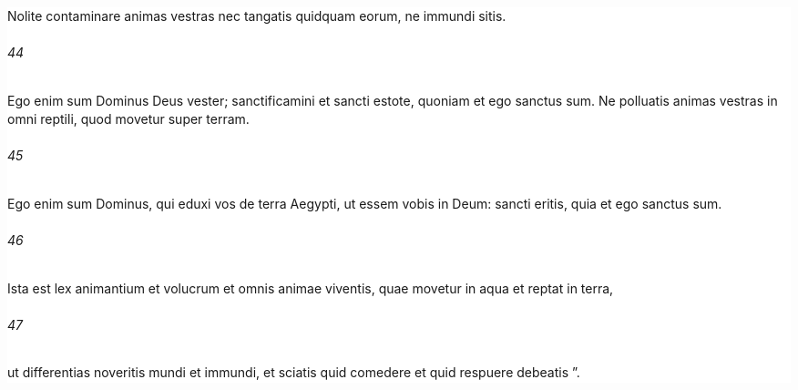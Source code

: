 Nolite contaminare animas vestras nec tangatis quidquam eorum, ne immundi sitis. 
###### 44
Ego enim sum Dominus Deus vester; sanctificamini et sancti estote, quoniam et ego sanctus sum. Ne polluatis animas vestras in omni reptili, quod movetur super terram. 
###### 45
Ego enim sum Dominus, qui eduxi vos de terra Aegypti, ut essem vobis in Deum: sancti eritis, quia et ego sanctus sum.
###### 46
Ista est lex animantium et volucrum et omnis animae viventis, quae movetur in aqua et reptat in terra, 
###### 47
ut differentias noveritis mundi et immundi, et sciatis quid comedere et quid respuere debeatis ”.
